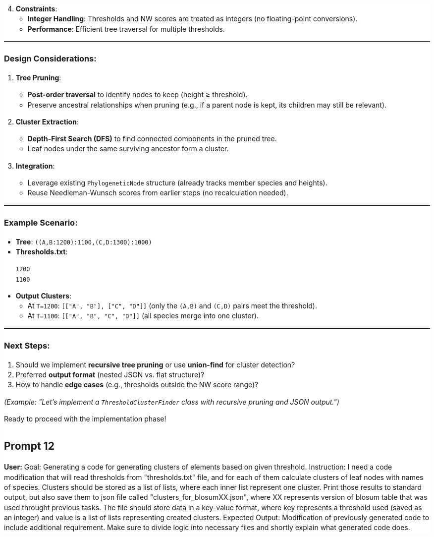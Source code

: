 4. **Constraints**:  
   - **Integer Handling**: Thresholds and NW scores are treated as integers (no floating-point conversions).  
   - **Performance**: Efficient tree traversal for multiple thresholds.  

---

### **Design Considerations**:  

1. **Tree Pruning**:  
   - **Post-order traversal** to identify nodes to keep (height ≥ threshold).  
   - Preserve ancestral relationships when pruning (e.g., if a parent node is kept, its children may still be relevant).  

2. **Cluster Extraction**:  
   - **Depth-First Search (DFS)** to find connected components in the pruned tree.  
   - Leaf nodes under the same surviving ancestor form a cluster.  

3. **Integration**:  
   - Leverage existing `PhylogeneticNode` structure (already tracks member species and heights).  
   - Reuse Needleman-Wunsch scores from earlier steps (no recalculation needed).  

---

### **Example Scenario**:  
- **Tree**: `((A,B:1200):1100,(C,D:1300):1000)`  
- **Thresholds.txt**:  
  ```  
  1200  
  1100  
  ```  
- **Output Clusters**:  
  - At `T=1200`: `[["A", "B"], ["C", "D"]]` (only the `(A,B)` and `(C,D)` pairs meet the threshold).  
  - At `T=1100`: `[["A", "B", "C", "D"]]` (all species merge into one cluster).  

---

### **Next Steps**:  
1. Should we implement **recursive tree pruning** or use **union-find** for cluster detection?  
2. Preferred **output format** (nested JSON vs. flat structure)?  
3. How to handle **edge cases** (e.g., thresholds outside the NW score range)?  

*(Example: "Let’s implement a `ThresholdClusterFinder` class with recursive pruning and JSON output.")*  

Ready to proceed with the implementation phase!
## Prompt 12

**User:** Goal: Generating a code for generating clusters of elements based on given threshold.
Instruction: I need a code modification that will read thresholds from "thresholds.txt" file, and for each of them calculate clusters of leaf nodes with names of species. Clusters should be stored as a list of lists, where each inner list represent one cluster.
Print those results to standard output, but also save them to json file called "clusters_for_blosumXX.json", where XX represents version of blosum table that was used throught previous tasks. The file should store data in a key-value format, where key represents a threshold used (saved as an integer) and value is a list of lists representing created clusters.
Expected Output: Modification of previously generated code to include additional requirement. Make sure to divide logic into necessary files and shortly explain what generated code does.
